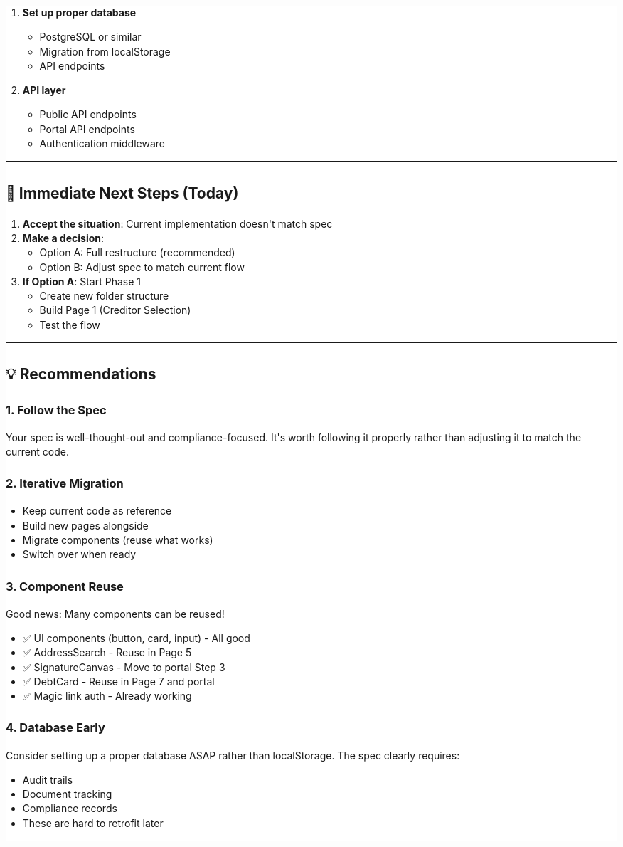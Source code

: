 1. **Set up proper database**
   - PostgreSQL or similar
   - Migration from localStorage
   - API endpoints

2. **API layer**
   - Public API endpoints
   - Portal API endpoints
   - Authentication middleware

---

## 🎯 Immediate Next Steps (Today)

1. **Accept the situation**: Current implementation doesn't match spec
2. **Make a decision**: 
   - Option A: Full restructure (recommended)
   - Option B: Adjust spec to match current flow
3. **If Option A**: Start Phase 1
   - Create new folder structure
   - Build Page 1 (Creditor Selection)
   - Test the flow

---

## 💡 Recommendations

### 1. **Follow the Spec**
Your spec is well-thought-out and compliance-focused. It's worth following it properly rather than adjusting it to match the current code.

### 2. **Iterative Migration**
- Keep current code as reference
- Build new pages alongside
- Migrate components (reuse what works)
- Switch over when ready

### 3. **Component Reuse**
Good news: Many components can be reused!
- ✅ UI components (button, card, input) - All good
- ✅ AddressSearch - Reuse in Page 5
- ✅ SignatureCanvas - Move to portal Step 3
- ✅ DebtCard - Reuse in Page 7 and portal
- ✅ Magic link auth - Already working

### 4. **Database Early**
Consider setting up a proper database ASAP rather than localStorage. The spec clearly requires:
- Audit trails
- Document tracking
- Compliance records
- These are hard to retrofit later

---